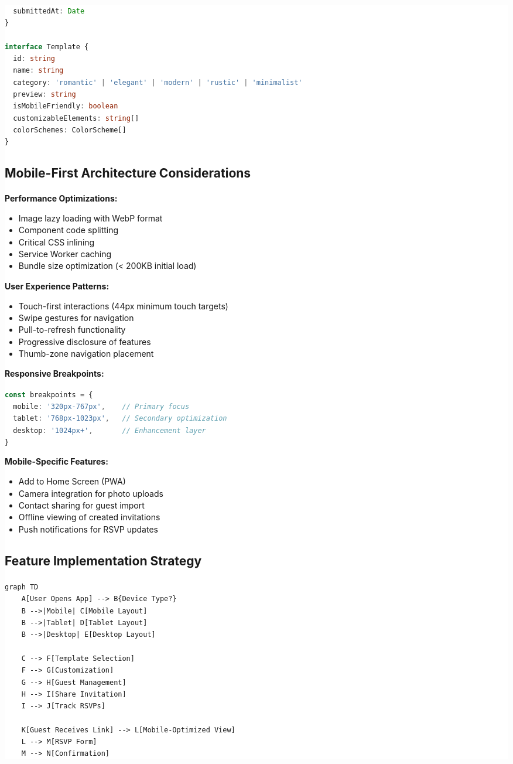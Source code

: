 ```typescript
  submittedAt: Date
}

interface Template {
  id: string
  name: string
  category: 'romantic' | 'elegant' | 'modern' | 'rustic' | 'minimalist'
  preview: string
  isMobileFriendly: boolean
  customizableElements: string[]
  colorSchemes: ColorScheme[]
}
```

## Mobile-First Architecture Considerations

**Performance Optimizations:**
- Image lazy loading with WebP format
- Component code splitting
- Critical CSS inlining
- Service Worker caching
- Bundle size optimization (< 200KB initial load)

**User Experience Patterns:**
- Touch-first interactions (44px minimum touch targets)
- Swipe gestures for navigation
- Pull-to-refresh functionality
- Progressive disclosure of features
- Thumb-zone navigation placement

**Responsive Breakpoints:**
```typescript
const breakpoints = {
  mobile: '320px-767px',    // Primary focus
  tablet: '768px-1023px',   // Secondary optimization
  desktop: '1024px+',       // Enhancement layer
}
```

**Mobile-Specific Features:**
- Add to Home Screen (PWA)
- Camera integration for photo uploads
- Contact sharing for guest import
- Offline viewing of created invitations
- Push notifications for RSVP updates

## Feature Implementation Strategy

```mermaid
graph TD
    A[User Opens App] --> B{Device Type?}
    B -->|Mobile| C[Mobile Layout]
    B -->|Tablet| D[Tablet Layout]
    B -->|Desktop| E[Desktop Layout]
    
    C --> F[Template Selection]
    F --> G[Customization]
    G --> H[Guest Management]
    H --> I[Share Invitation]
    I --> J[Track RSVPs]
    
    K[Guest Receives Link] --> L[Mobile-Optimized View]
    L --> M[RSVP Form]
    M --> N[Confirmation]
```